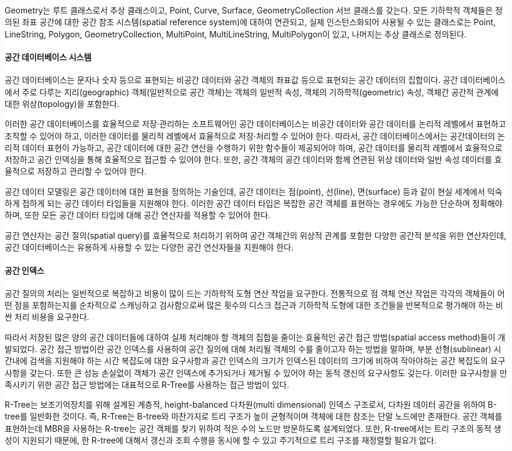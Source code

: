 Geometry는 루트 클래스로서 추상 클래스이고, Point, Curve, Surface,
GeometryCollection 서브 클래스를 갖는다. 모든 기하학적 객체들은 정의된 좌표
공간에 대한 공간 참조 시스템(spatial reference system)에 대하여 연관되고, 실제
인스턴스화되어 사용될 수 있는 클래스로는 Point, LineString, Polygon,
GeometryCollection, MultiPoint, MultiLineString, MultiPolygon이 있고, 나머지는
추상 클래스로 정의된다.

#### 공간 데이터베이스 시스템

공간 데이터베이스는 문자나 숫자 등으로 표현되는 비공간 데이터와 공간 객체의
좌표값 등으로 표현되는 공간 데이터의 집합이다. 공간 데이터베이스에서 주로 다루는
지리(geographic) 객체(일반적으로 공간 객체)는 객체의 일반적 속성, 객체의
기하학적(geometric) 속성, 객체간 공간적 관계에 대한 위상(topology)을 포함한다.

이러한 공간 데이터베이스를 효율적으로 저장·관리하는 소프트웨어인 공간
데이터베이스는 비공간 데이터와 공간 데이터를 논리적 레벨에서 표현하고 조작할 수
있어야 하고, 이러한 데이터를 물리적 레벨에서 효율적으로 저장·처리할 수 있어야
한다. 따라서, 공간 데이터베이스에서는 공간데이터의 논리적 데이터 표현이
가능하고, 공간 데이터에 대한 공간 연산을 수행하기 위한 함수들이 제공되어야 하며,
공간 데이터를 물리적 레벨에서 효율적으로 저장하고 공간 인덱싱을 통해 효율적으로
접근할 수 있어야 한다. 또한, 공간 객체의 공간 데이터와 함께 연관된 위상 데이터와
일반 속성 데이터를 효율적으로 저장하고 관리할 수 있어야 한다.

공간 데이터 모델링은 공간 데이터에 대한 표현을 정의하는 기술인데, 공간 데이터는
점(point), 선(line), 면(surface) 등과 같이 현실 세계에서 익숙하게 접하게 되는
공간 데이터 타입들을 지원해야 한다. 이러한 공간 데이터 타입은 복잡한 공간 객체를
표현하는 경우에도 가능한 단순하며 정확해야 하며, 또한 모든 공간 데이터 타입에
대해 공간 연산자를 적용할 수 있어야 한다.

공간 연산자는 공간 질의(spatial query)를 효율적으로 처리하기 위하여 공간
객체간의 위상적 관계를 포함한 다양한 공간적 분석을 위한 연산자인데, 공간
데이터베이스는 유용하게 사용할 수 있는 다양한 공간 연산자들을 지원해야 한다.

#### 공간 인덱스

공간 질의의 처리는 일반적으로 복잡하고 비용이 많이 드는 기하학적 도형 연산
작업을 요구한다. 전통적으로 점 객체 연산 작업은 각각의 객체들이 어떤 점을
포함하는지를 순차적으로 스캐닝하고 검사함으로써 많은 횟수의 디스크 접근과
기하학적 도형에 대한 조건들을 반복적으로 평가해야 하는 비싼 처리 비용을
요구한다.

따라서 저장된 많은 양의 공간 데이터들에 대하여 실제 처리해야 할 객체의 집합을
줄이는 효율적인 공간 접근 방법(spatial access method)들이 개발되었다. 공간 접근
방법이란 공간 인덱스를 사용하여 공간 질의에 대해 처리될 객체의 수를 줄이고자
하는 방법을 말하며, 부분 선형(sublinear) 시간내에 검색을 지원해야 하는 시간
복잡도에 대한 요구사항과 공간 인덱스의 크기가 인덱스된 데이터의 크기에 비하여
작아야하는 공간 복잡도의 요구사항을 갖는다. 또한 큰 성능 손실없이 객체가 공간
인덱스에 추가되거나 제거될 수 있어야 하는 동적 갱신의 요구사항도 갖는다. 이러한
요구사항을 만족시키기 위한 공간 접근 방법에는 대표적으로 R-Tree를 사용하는 접근
방법이 있다.

R-Tree는 보조기억장치를 위해 설계된 계층적, height-balanced 다차원(multi
dimensional) 인덱스 구조로서, 다차원 데이터 공간을 위하여 B-tree를 일반화한
것이다. 즉, R-Tree는 B-tree와 마찬가지로 트리 구조가 높이 균형적이며 객체에 대한
참조는 단말 노드에만 존재한다. 공간 객체를 표현하는데 MBR을 사용하는 R-tree는
공간 객체를 찾기 위하여 적은 수의 노드만 방문하도록 설계되었다. 또한,
R-tree에서는 트리 구조의 동적 생성이 지원되기 때문에, 한 R-tree에 대해서 갱신과
조회 수행을 동시에 할 수 있고 주기적으로 트리 구조를 재정렬할 필요가 없다.

